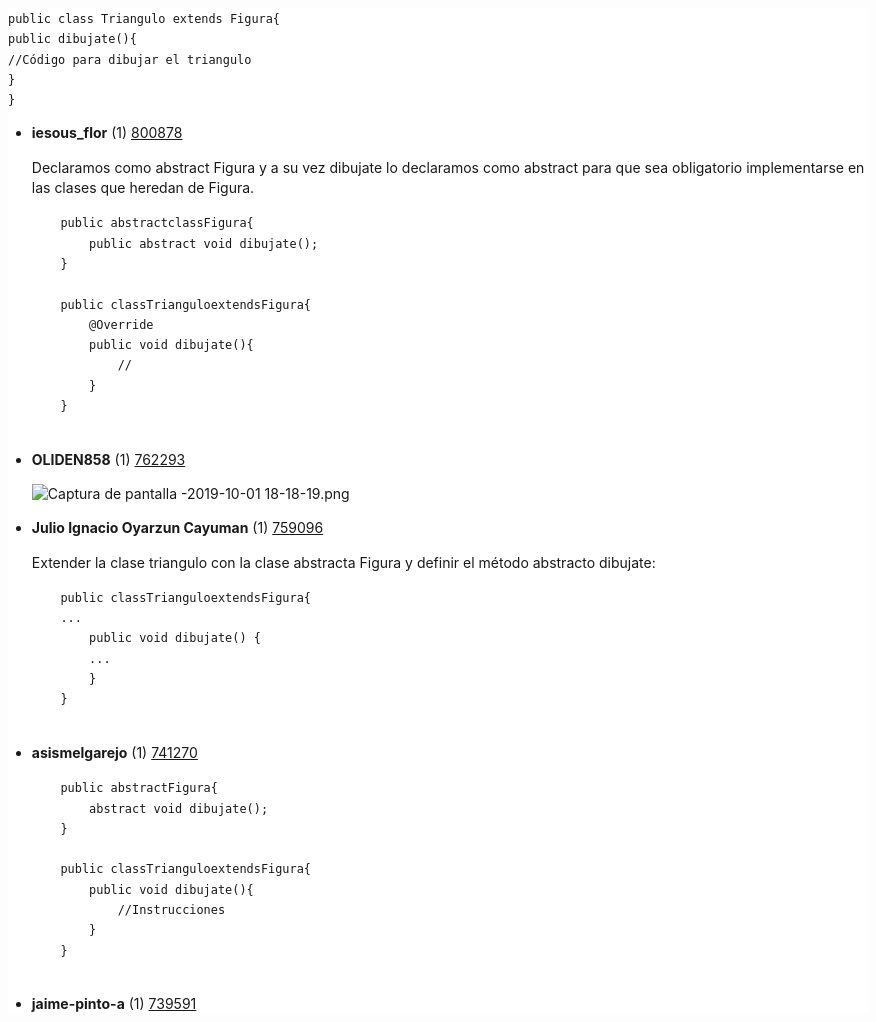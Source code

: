 	public class Triangulo extends Figura{  
	public dibujate(){  
	//Código para dibujar el triangulo  
	}  
	}

* **iesous_flor** (1) [800878](https://platzi.com/comentario/800878/) 

	Declaramos como abstract Figura y a su vez dibujate lo declaramos como abstract para que sea obligatorio implementarse en las clases que heredan de Figura.
	``` 
	    public abstractclassFigura{
	    	public abstract void dibujate();
	    }
	    
	    public classTrianguloextendsFigura{
	    	@Override
	    	public void dibujate(){
	    		//
	    	}
	    }
	    
	```

* **OLIDEN858** (1) [762293](https://platzi.com/comentario/762293/) 
	
	![Captura de pantalla -2019-10-01 18-18-19.png](https://static.platzi.com/media/user_upload/Captura%20de%20pantalla%20-2019-10-01%2018-18-19-1db82cd1-67e6-472c-836d-7fdfb6fdcb7c.jpg)

* **Julio Ignacio Oyarzun Cayuman** (1) [759096](https://platzi.com/comentario/759096/) 

	Extender la clase triangulo con la clase abstracta Figura y definir el método abstracto dibujate:
	``` 
	    public classTrianguloextendsFigura{
	    ...
	    	public void dibujate() {
	    	...
	    	}
	    }
	    
	```

* **asismelgarejo** (1) [741270](https://platzi.com/comentario/741270/) 

	```
	    public abstractFigura{
	    	abstract void dibujate();
	    }
	    
	    public classTrianguloextendsFigura{
	    	public void dibujate(){
	    		//Instrucciones
	    	}
	    }
	    
	```

* **jaime-pinto-a** (1) [739591](https://platzi.com/comentario/739591/) 

